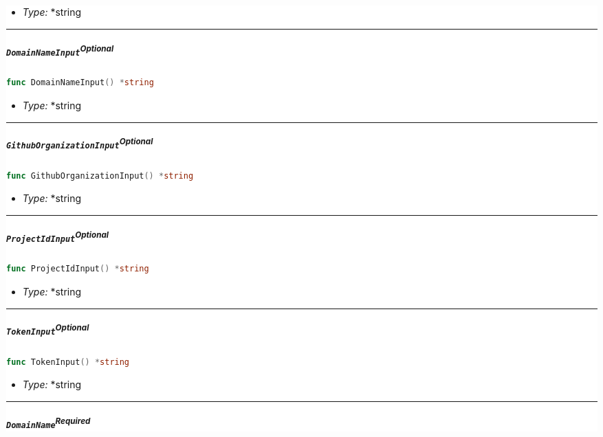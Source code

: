 - *Type:* *string

---

##### `DomainNameInput`<sup>Optional</sup> <a name="DomainNameInput" id="@cdktf/provider-hcp.vaultRadarSourceGithubEnterprise.VaultRadarSourceGithubEnterprise.property.domainNameInput"></a>

```go
func DomainNameInput() *string
```

- *Type:* *string

---

##### `GithubOrganizationInput`<sup>Optional</sup> <a name="GithubOrganizationInput" id="@cdktf/provider-hcp.vaultRadarSourceGithubEnterprise.VaultRadarSourceGithubEnterprise.property.githubOrganizationInput"></a>

```go
func GithubOrganizationInput() *string
```

- *Type:* *string

---

##### `ProjectIdInput`<sup>Optional</sup> <a name="ProjectIdInput" id="@cdktf/provider-hcp.vaultRadarSourceGithubEnterprise.VaultRadarSourceGithubEnterprise.property.projectIdInput"></a>

```go
func ProjectIdInput() *string
```

- *Type:* *string

---

##### `TokenInput`<sup>Optional</sup> <a name="TokenInput" id="@cdktf/provider-hcp.vaultRadarSourceGithubEnterprise.VaultRadarSourceGithubEnterprise.property.tokenInput"></a>

```go
func TokenInput() *string
```

- *Type:* *string

---

##### `DomainName`<sup>Required</sup> <a name="DomainName" id="@cdktf/provider-hcp.vaultRadarSourceGithubEnterprise.VaultRadarSourceGithubEnterprise.property.domainName"></a>
